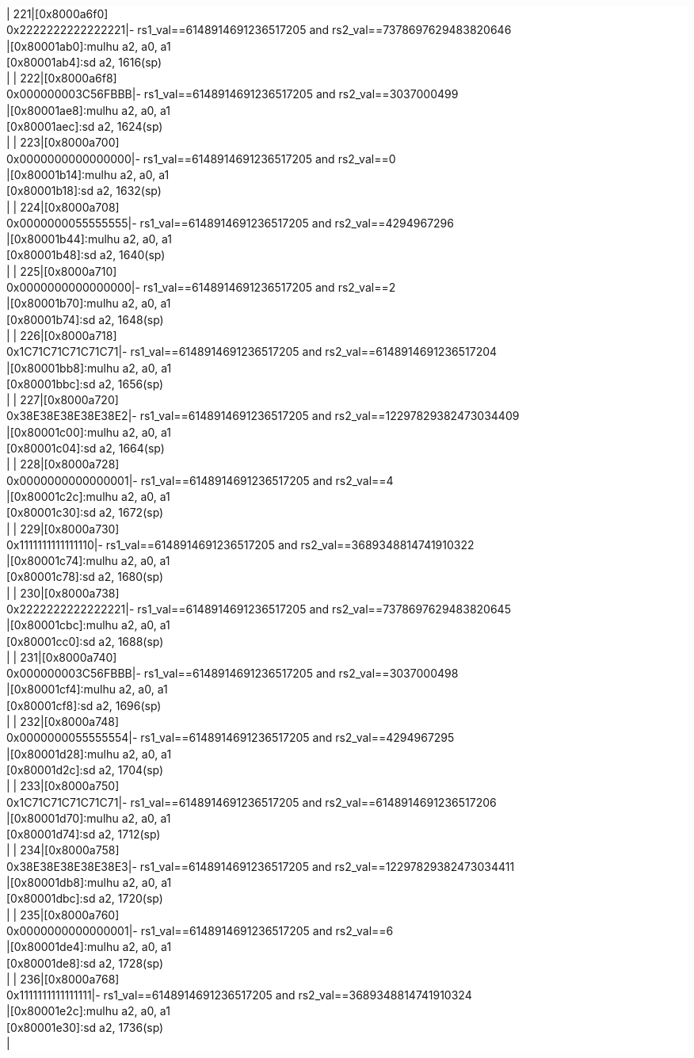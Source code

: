 | 221|[0x8000a6f0]<br>0x2222222222222221|- rs1_val==6148914691236517205 and rs2_val==7378697629483820646<br>                                                                                                                                                                                            |[0x80001ab0]:mulhu a2, a0, a1<br> [0x80001ab4]:sd a2, 1616(sp)<br>    |
| 222|[0x8000a6f8]<br>0x000000003C56FBBB|- rs1_val==6148914691236517205 and rs2_val==3037000499<br>                                                                                                                                                                                                     |[0x80001ae8]:mulhu a2, a0, a1<br> [0x80001aec]:sd a2, 1624(sp)<br>    |
| 223|[0x8000a700]<br>0x0000000000000000|- rs1_val==6148914691236517205 and rs2_val==0<br>                                                                                                                                                                                                              |[0x80001b14]:mulhu a2, a0, a1<br> [0x80001b18]:sd a2, 1632(sp)<br>    |
| 224|[0x8000a708]<br>0x0000000055555555|- rs1_val==6148914691236517205 and rs2_val==4294967296<br>                                                                                                                                                                                                     |[0x80001b44]:mulhu a2, a0, a1<br> [0x80001b48]:sd a2, 1640(sp)<br>    |
| 225|[0x8000a710]<br>0x0000000000000000|- rs1_val==6148914691236517205 and rs2_val==2<br>                                                                                                                                                                                                              |[0x80001b70]:mulhu a2, a0, a1<br> [0x80001b74]:sd a2, 1648(sp)<br>    |
| 226|[0x8000a718]<br>0x1C71C71C71C71C71|- rs1_val==6148914691236517205 and rs2_val==6148914691236517204<br>                                                                                                                                                                                            |[0x80001bb8]:mulhu a2, a0, a1<br> [0x80001bbc]:sd a2, 1656(sp)<br>    |
| 227|[0x8000a720]<br>0x38E38E38E38E38E2|- rs1_val==6148914691236517205 and rs2_val==12297829382473034409<br>                                                                                                                                                                                           |[0x80001c00]:mulhu a2, a0, a1<br> [0x80001c04]:sd a2, 1664(sp)<br>    |
| 228|[0x8000a728]<br>0x0000000000000001|- rs1_val==6148914691236517205 and rs2_val==4<br>                                                                                                                                                                                                              |[0x80001c2c]:mulhu a2, a0, a1<br> [0x80001c30]:sd a2, 1672(sp)<br>    |
| 229|[0x8000a730]<br>0x1111111111111110|- rs1_val==6148914691236517205 and rs2_val==3689348814741910322<br>                                                                                                                                                                                            |[0x80001c74]:mulhu a2, a0, a1<br> [0x80001c78]:sd a2, 1680(sp)<br>    |
| 230|[0x8000a738]<br>0x2222222222222221|- rs1_val==6148914691236517205 and rs2_val==7378697629483820645<br>                                                                                                                                                                                            |[0x80001cbc]:mulhu a2, a0, a1<br> [0x80001cc0]:sd a2, 1688(sp)<br>    |
| 231|[0x8000a740]<br>0x000000003C56FBBB|- rs1_val==6148914691236517205 and rs2_val==3037000498<br>                                                                                                                                                                                                     |[0x80001cf4]:mulhu a2, a0, a1<br> [0x80001cf8]:sd a2, 1696(sp)<br>    |
| 232|[0x8000a748]<br>0x0000000055555554|- rs1_val==6148914691236517205 and rs2_val==4294967295<br>                                                                                                                                                                                                     |[0x80001d28]:mulhu a2, a0, a1<br> [0x80001d2c]:sd a2, 1704(sp)<br>    |
| 233|[0x8000a750]<br>0x1C71C71C71C71C71|- rs1_val==6148914691236517205 and rs2_val==6148914691236517206<br>                                                                                                                                                                                            |[0x80001d70]:mulhu a2, a0, a1<br> [0x80001d74]:sd a2, 1712(sp)<br>    |
| 234|[0x8000a758]<br>0x38E38E38E38E38E3|- rs1_val==6148914691236517205 and rs2_val==12297829382473034411<br>                                                                                                                                                                                           |[0x80001db8]:mulhu a2, a0, a1<br> [0x80001dbc]:sd a2, 1720(sp)<br>    |
| 235|[0x8000a760]<br>0x0000000000000001|- rs1_val==6148914691236517205 and rs2_val==6<br>                                                                                                                                                                                                              |[0x80001de4]:mulhu a2, a0, a1<br> [0x80001de8]:sd a2, 1728(sp)<br>    |
| 236|[0x8000a768]<br>0x1111111111111111|- rs1_val==6148914691236517205 and rs2_val==3689348814741910324<br>                                                                                                                                                                                            |[0x80001e2c]:mulhu a2, a0, a1<br> [0x80001e30]:sd a2, 1736(sp)<br>    |